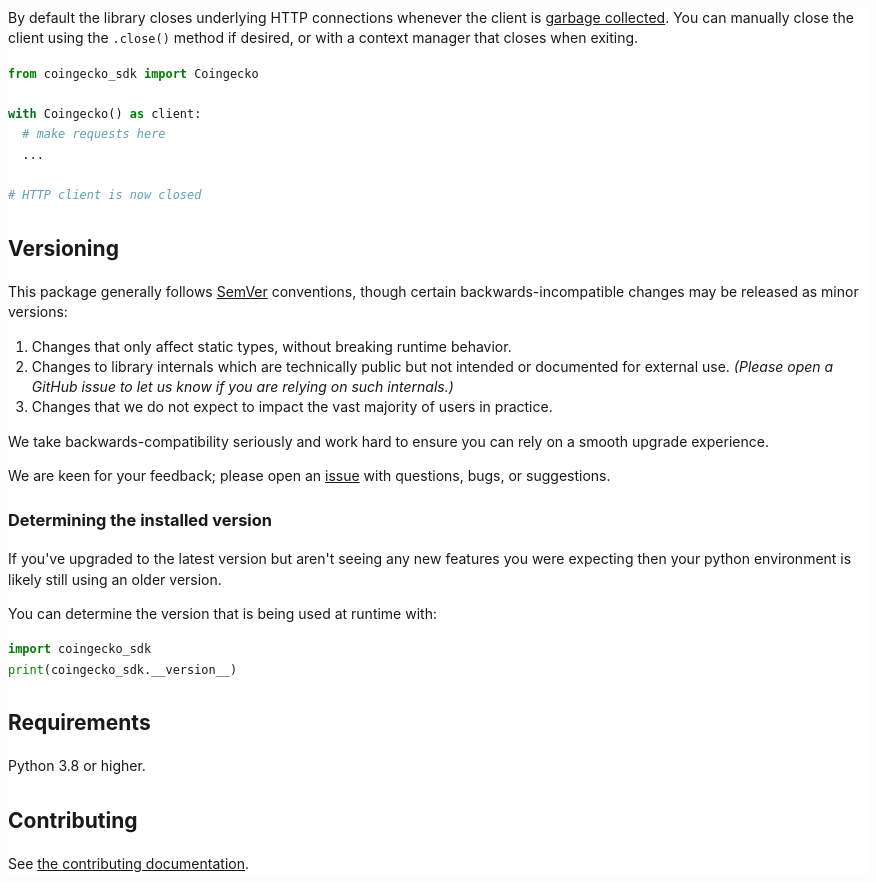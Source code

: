 By default the library closes underlying HTTP connections whenever the client is [garbage collected](https://docs.python.org/3/reference/datamodel.html#object.__del__). You can manually close the client using the `.close()` method if desired, or with a context manager that closes when exiting.

```py
from coingecko_sdk import Coingecko

with Coingecko() as client:
  # make requests here
  ...

# HTTP client is now closed
```

## Versioning

This package generally follows [SemVer](https://semver.org/spec/v2.0.0.html) conventions, though certain backwards-incompatible changes may be released as minor versions:

1. Changes that only affect static types, without breaking runtime behavior.
2. Changes to library internals which are technically public but not intended or documented for external use. _(Please open a GitHub issue to let us know if you are relying on such internals.)_
3. Changes that we do not expect to impact the vast majority of users in practice.

We take backwards-compatibility seriously and work hard to ensure you can rely on a smooth upgrade experience.

We are keen for your feedback; please open an [issue](https://www.github.com/coingecko/coingecko-python/issues) with questions, bugs, or suggestions.

### Determining the installed version

If you've upgraded to the latest version but aren't seeing any new features you were expecting then your python environment is likely still using an older version.

You can determine the version that is being used at runtime with:

```py
import coingecko_sdk
print(coingecko_sdk.__version__)
```

## Requirements

Python 3.8 or higher.

## Contributing

See [the contributing documentation](./CONTRIBUTING.md).
